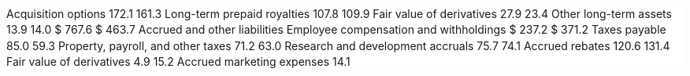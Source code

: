 </tr>
<tr>
<td>Acquisition options</td>
<td>172.1</td>
<td>161.3</td>
</tr>
<tr>
<td>Long-term prepaid royalties</td>
<td>107.8</td>
<td>109.9</td>
</tr>
<tr>
<td>Fair value of derivatives</td>
<td>27.9</td>
<td>23.4</td>
</tr>
<tr>
<td>Other long-term assets</td>
<td>13.9</td>
<td>14.0</td>
</tr>
<tr>
<td></td>
<td>$ 767.6</td>
<td>$ 463.7</td>
</tr>
<tr>
<td>Accrued and other liabilities</td>
<td></td>
<td></td>
</tr>
<tr>
<td>Employee compensation and withholdings</td>
<td>$ 237.2</td>
<td>$ 371.2</td>
</tr>
<tr>
<td>Taxes payable</td>
<td>85.0</td>
<td>59.3</td>
</tr>
<tr>
<td>Property, payroll, and other taxes</td>
<td>71.2</td>
<td>63.0</td>
</tr>
<tr>
<td>Research and development accruals</td>
<td>75.7</td>
<td>74.1</td>
</tr>
<tr>
<td>Accrued rebates</td>
<td>120.6</td>
<td>131.4</td>
</tr>
<tr>
<td>Fair value of derivatives</td>
<td>4.9</td>
<td>15.2</td>
</tr>
<tr>
<td>Accrued marketing expenses</td>
<td>14.1</td>